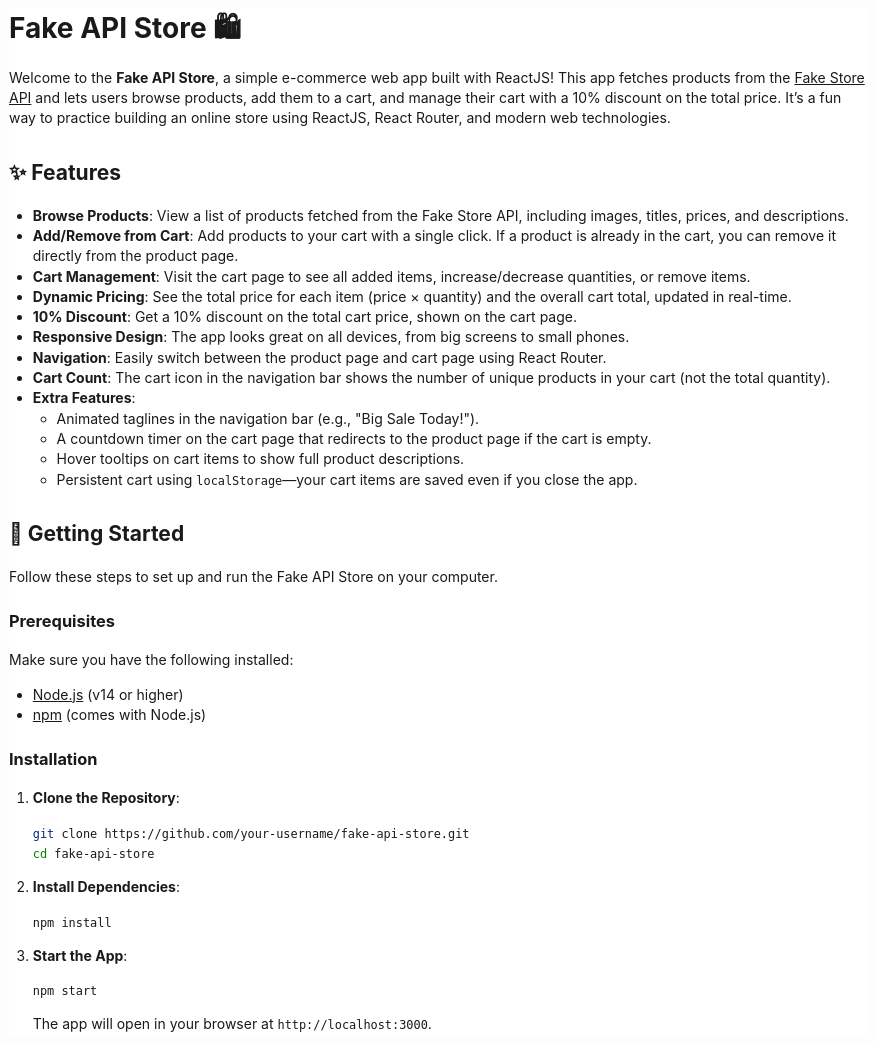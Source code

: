 # Fake API Store 🛍️

Welcome to the **Fake API Store**, a simple e-commerce web app built with ReactJS! This app fetches products from the [Fake Store API](https://fakestoreapi.com/) and lets users browse products, add them to a cart, and manage their cart with a 10% discount on the total price. It’s a fun way to practice building an online store using ReactJS, React Router, and modern web technologies.

## ✨ Features

- **Browse Products**: View a list of products fetched from the Fake Store API, including images, titles, prices, and descriptions.
- **Add/Remove from Cart**: Add products to your cart with a single click. If a product is already in the cart, you can remove it directly from the product page.
- **Cart Management**: Visit the cart page to see all added items, increase/decrease quantities, or remove items.
- **Dynamic Pricing**: See the total price for each item (price × quantity) and the overall cart total, updated in real-time.
- **10% Discount**: Get a 10% discount on the total cart price, shown on the cart page.
- **Responsive Design**: The app looks great on all devices, from big screens to small phones.
- **Navigation**: Easily switch between the product page and cart page using React Router.
- **Cart Count**: The cart icon in the navigation bar shows the number of unique products in your cart (not the total quantity).
- **Extra Features**:
  - Animated taglines in the navigation bar (e.g., "Big Sale Today!").
  - A countdown timer on the cart page that redirects to the product page if the cart is empty.
  - Hover tooltips on cart items to show full product descriptions.
  - Persistent cart using `localStorage`—your cart items are saved even if you close the app.

## 🚀 Getting Started

Follow these steps to set up and run the Fake API Store on your computer.

### Prerequisites

Make sure you have the following installed:
- [Node.js](https://nodejs.org/) (v14 or higher)
- [npm](https://www.npmjs.com/) (comes with Node.js)

### Installation

1. **Clone the Repository**:
   ```bash
   git clone https://github.com/your-username/fake-api-store.git
   cd fake-api-store
   ```

2. **Install Dependencies**:
   ```bash
   npm install
   ```

3. **Start the App**:
   ```bash
   npm start
   ```
   The app will open in your browser at `http://localhost:3000`.
